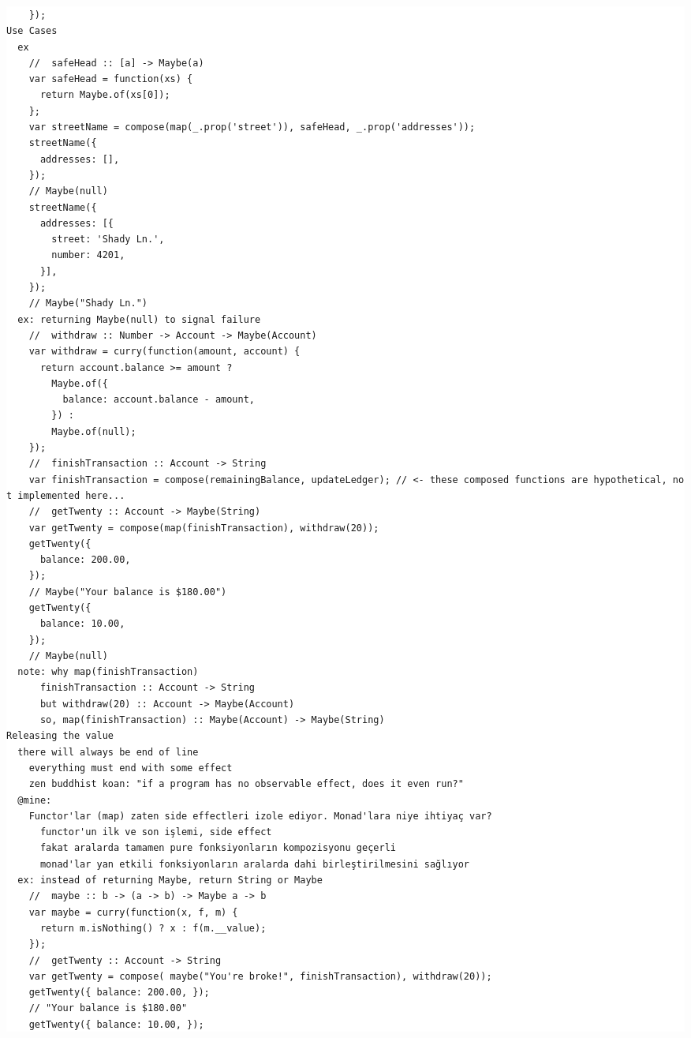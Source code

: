         });
    Use Cases
      ex
        //  safeHead :: [a] -> Maybe(a)
        var safeHead = function(xs) {
          return Maybe.of(xs[0]);
        };
        var streetName = compose(map(_.prop('street')), safeHead, _.prop('addresses'));
        streetName({
          addresses: [],
        });
        // Maybe(null)
        streetName({
          addresses: [{
            street: 'Shady Ln.',
            number: 4201,
          }],
        });
        // Maybe("Shady Ln.")
      ex: returning Maybe(null) to signal failure
        //  withdraw :: Number -> Account -> Maybe(Account)
        var withdraw = curry(function(amount, account) {
          return account.balance >= amount ?
            Maybe.of({
              balance: account.balance - amount,
            }) :
            Maybe.of(null);
        });
        //  finishTransaction :: Account -> String
        var finishTransaction = compose(remainingBalance, updateLedger); // <- these composed functions are hypothetical, not implemented here...
        //  getTwenty :: Account -> Maybe(String)
        var getTwenty = compose(map(finishTransaction), withdraw(20));
        getTwenty({
          balance: 200.00,
        });
        // Maybe("Your balance is $180.00")
        getTwenty({
          balance: 10.00,
        });
        // Maybe(null)
      note: why map(finishTransaction)
          finishTransaction :: Account -> String
          but withdraw(20) :: Account -> Maybe(Account)
          so, map(finishTransaction) :: Maybe(Account) -> Maybe(String)
    Releasing the value
      there will always be end of line
        everything must end with some effect
        zen buddhist koan: "if a program has no observable effect, does it even run?"
      @mine:
        Functor'lar (map) zaten side effectleri izole ediyor. Monad'lara niye ihtiyaç var?
          functor'un ilk ve son işlemi, side effect
          fakat aralarda tamamen pure fonksiyonların kompozisyonu geçerli
          monad'lar yan etkili fonksiyonların aralarda dahi birleştirilmesini sağlıyor
      ex: instead of returning Maybe, return String or Maybe
        //  maybe :: b -> (a -> b) -> Maybe a -> b
        var maybe = curry(function(x, f, m) {
          return m.isNothing() ? x : f(m.__value);
        });
        //  getTwenty :: Account -> String
        var getTwenty = compose( maybe("You're broke!", finishTransaction), withdraw(20));
        getTwenty({ balance: 200.00, });
        // "Your balance is $180.00"
        getTwenty({ balance: 10.00, });